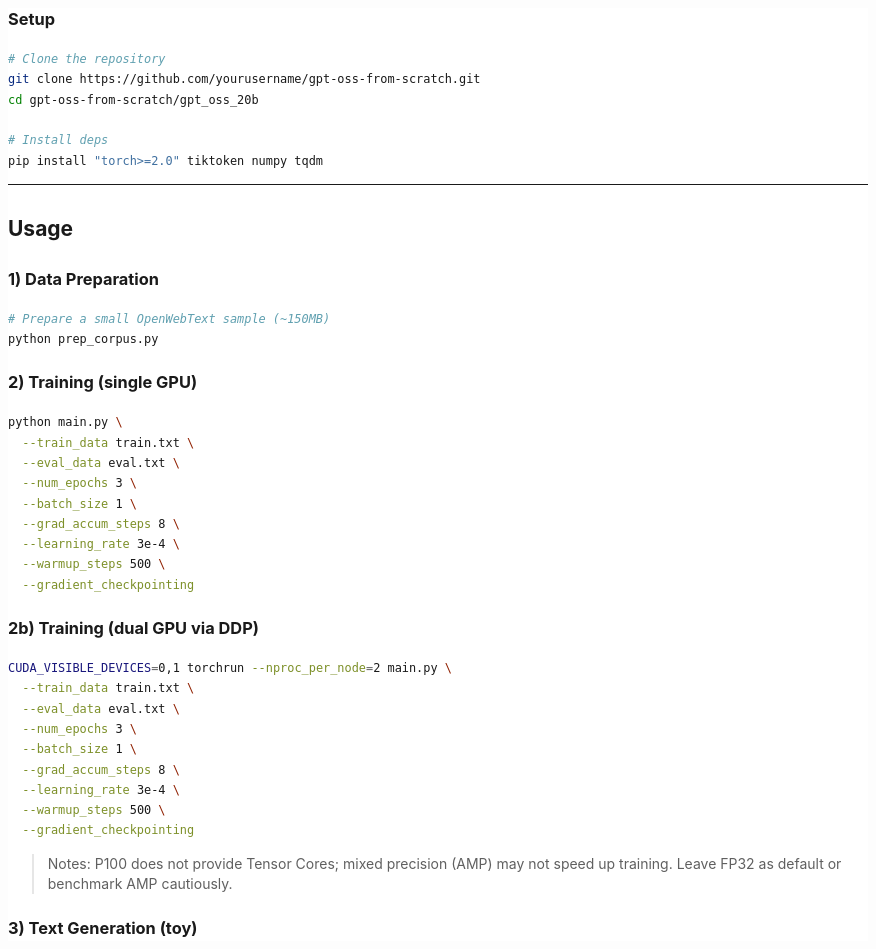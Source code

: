 ### Setup

```bash
# Clone the repository
git clone https://github.com/yourusername/gpt-oss-from-scratch.git
cd gpt-oss-from-scratch/gpt_oss_20b

# Install deps
pip install "torch>=2.0" tiktoken numpy tqdm
```

---

## Usage

### 1) Data Preparation

```bash
# Prepare a small OpenWebText sample (~150MB)
python prep_corpus.py
```

### 2) Training (single GPU)

```bash
python main.py \
  --train_data train.txt \
  --eval_data eval.txt \
  --num_epochs 3 \
  --batch_size 1 \
  --grad_accum_steps 8 \
  --learning_rate 3e-4 \
  --warmup_steps 500 \
  --gradient_checkpointing
```

### 2b) Training (dual GPU via DDP)

```bash
CUDA_VISIBLE_DEVICES=0,1 torchrun --nproc_per_node=2 main.py \
  --train_data train.txt \
  --eval_data eval.txt \
  --num_epochs 3 \
  --batch_size 1 \
  --grad_accum_steps 8 \
  --learning_rate 3e-4 \
  --warmup_steps 500 \
  --gradient_checkpointing
```

> Notes: P100 does not provide Tensor Cores; mixed precision (AMP) may not speed up training. Leave FP32 as default or benchmark AMP cautiously.

### 3) Text Generation (toy)

